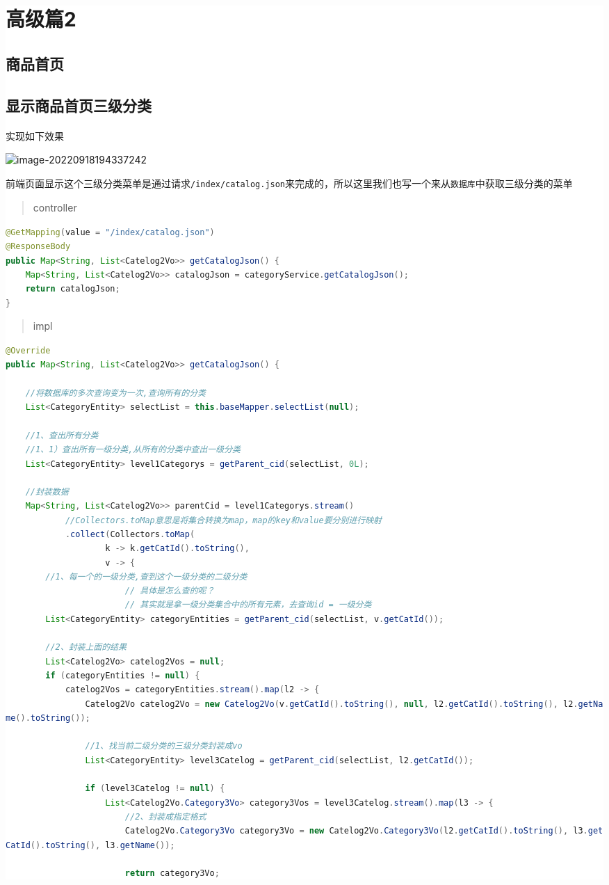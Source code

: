 # 高级篇2

## 商品首页

## 显示商品首页三级分类

实现如下效果

![image-20220918194337242](https://typora-1259403628.cos.ap-nanjing.myqcloud.com/image-20220918194337242.png)

前端页面显示这个三级分类菜单是通过请求`/index/catalog.json`来完成的，所以这里我们也写一个来从`数据库`中获取三级分类的菜单

> controller

```java
@GetMapping(value = "/index/catalog.json")
@ResponseBody
public Map<String, List<Catelog2Vo>> getCatalogJson() {
    Map<String, List<Catelog2Vo>> catalogJson = categoryService.getCatalogJson();
    return catalogJson;
}
```

> impl

```java
@Override
public Map<String, List<Catelog2Vo>> getCatalogJson() {

    //将数据库的多次查询变为一次,查询所有的分类
    List<CategoryEntity> selectList = this.baseMapper.selectList(null);

    //1、查出所有分类
    //1、1）查出所有一级分类,从所有的分类中查出一级分类
    List<CategoryEntity> level1Categorys = getParent_cid(selectList, 0L);

    //封装数据
    Map<String, List<Catelog2Vo>> parentCid = level1Categorys.stream()
            //Collectors.toMap意思是将集合转换为map，map的key和value要分别进行映射
            .collect(Collectors.toMap(
                    k -> k.getCatId().toString(),
                    v -> {
        //1、每一个的一级分类,查到这个一级分类的二级分类
                        // 具体是怎么查的呢？
                        // 其实就是拿一级分类集合中的所有元素，去查询id = 一级分类
        List<CategoryEntity> categoryEntities = getParent_cid(selectList, v.getCatId());

        //2、封装上面的结果
        List<Catelog2Vo> catelog2Vos = null;
        if (categoryEntities != null) {
            catelog2Vos = categoryEntities.stream().map(l2 -> {
                Catelog2Vo catelog2Vo = new Catelog2Vo(v.getCatId().toString(), null, l2.getCatId().toString(), l2.getName().toString());

                //1、找当前二级分类的三级分类封装成vo
                List<CategoryEntity> level3Catelog = getParent_cid(selectList, l2.getCatId());

                if (level3Catelog != null) {
                    List<Catelog2Vo.Category3Vo> category3Vos = level3Catelog.stream().map(l3 -> {
                        //2、封装成指定格式
                        Catelog2Vo.Category3Vo category3Vo = new Catelog2Vo.Category3Vo(l2.getCatId().toString(), l3.getCatId().toString(), l3.getName());

                        return category3Vo;
```
